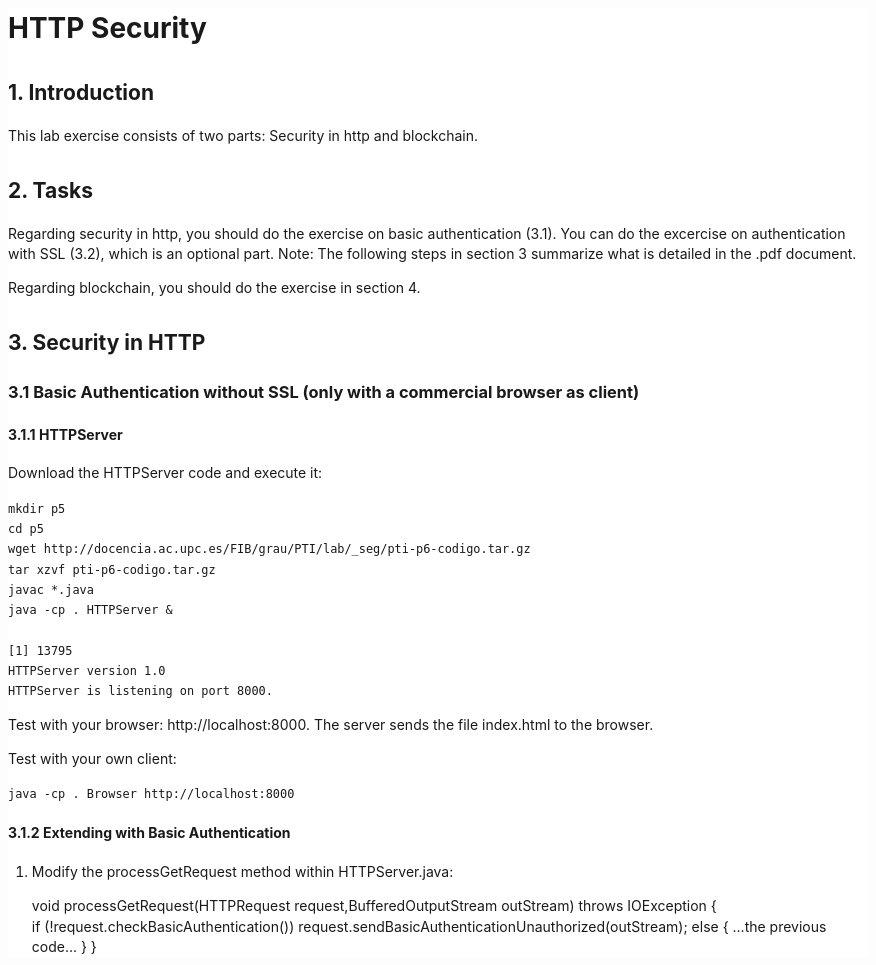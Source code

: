 # HTTP Security

## 1. Introduction

This lab exercise consists of two parts: Security in http and blockchain.

## 2. Tasks

Regarding security in http, you should do the exercise on basic authentication (3.1).
You can do the excercise on authentication with SSL (3.2), which is an optional part.
Note: The following steps in section 3 summarize what is detailed in the .pdf document.

Regarding blockchain, you should do the exercise in section 4.

## 3. Security in HTTP

### 3.1 Basic Authentication without SSL (only with a commercial browser as client) 

#### 3.1.1 HTTPServer

Download the HTTPServer code and execute it:

	mkdir p5
	cd p5
	wget http://docencia.ac.upc.es/FIB/grau/PTI/lab/_seg/pti-p6-codigo.tar.gz
	tar xzvf pti-p6-codigo.tar.gz
	javac *.java
	java -cp . HTTPServer &

    [1] 13795
    HTTPServer version 1.0
    HTTPServer is listening on port 8000.

Test with your browser: http://localhost:8000. The server sends the file index.html to the browser.

Test with your own client: 

	java -cp . Browser http://localhost:8000

#### 3.1.2 Extending with Basic Authentication 

1. Modify the processGetRequest method within HTTPServer.java: 
 
	 void processGetRequest(HTTPRequest request,BufferedOutputStream outStream)
	   throws IOException {  
	    if (!request.checkBasicAuthentication())
	        request.sendBasicAuthenticationUnauthorized(outStream);
	    else {
	      ...the previous code...
	    }
	 }
